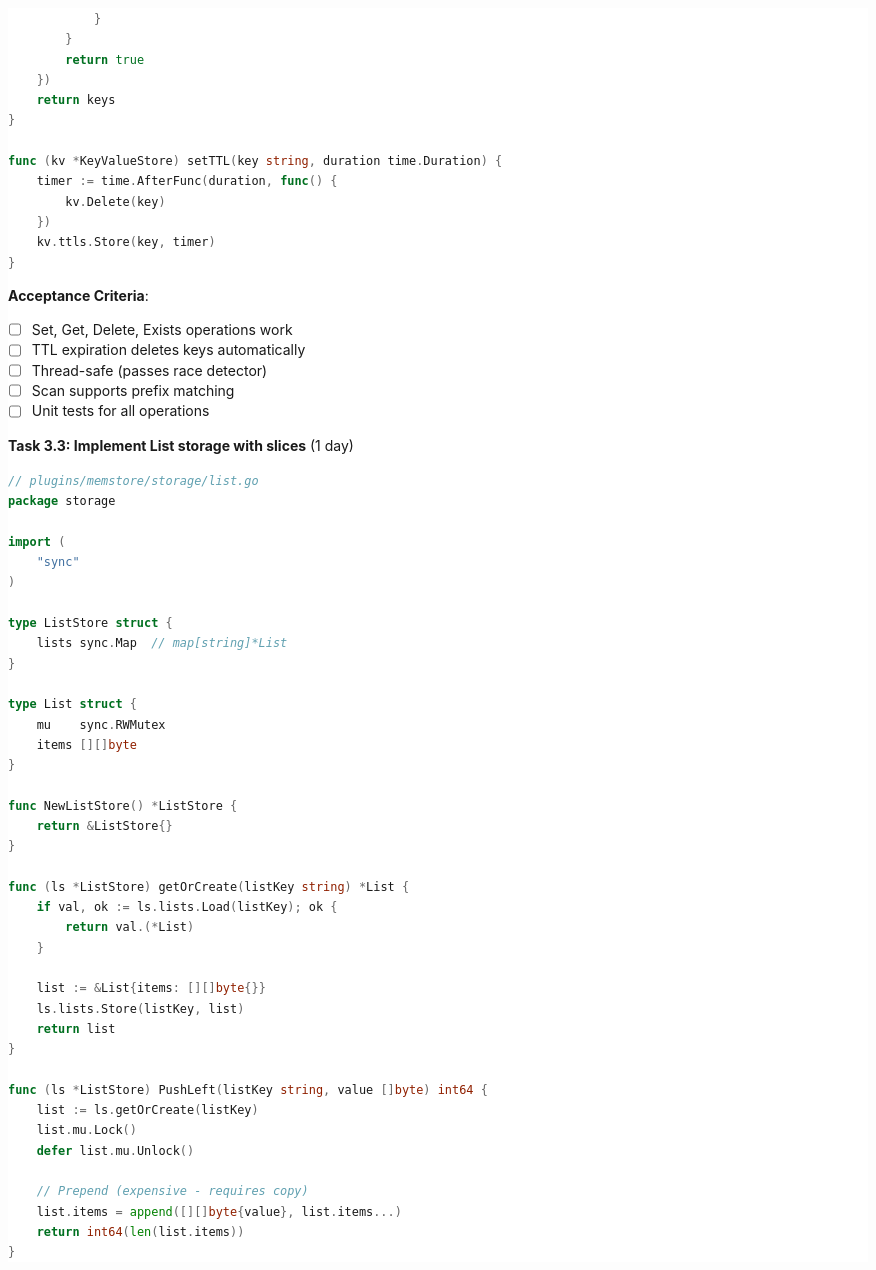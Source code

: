 ```go
            }
        }
        return true
    })
    return keys
}

func (kv *KeyValueStore) setTTL(key string, duration time.Duration) {
    timer := time.AfterFunc(duration, func() {
        kv.Delete(key)
    })
    kv.ttls.Store(key, timer)
}
```

**Acceptance Criteria**:
- [ ] Set, Get, Delete, Exists operations work
- [ ] TTL expiration deletes keys automatically
- [ ] Thread-safe (passes race detector)
- [ ] Scan supports prefix matching
- [ ] Unit tests for all operations

**Task 3.3: Implement List storage with slices** (1 day)
```go
// plugins/memstore/storage/list.go
package storage

import (
    "sync"
)

type ListStore struct {
    lists sync.Map  // map[string]*List
}

type List struct {
    mu    sync.RWMutex
    items [][]byte
}

func NewListStore() *ListStore {
    return &ListStore{}
}

func (ls *ListStore) getOrCreate(listKey string) *List {
    if val, ok := ls.lists.Load(listKey); ok {
        return val.(*List)
    }

    list := &List{items: [][]byte{}}
    ls.lists.Store(listKey, list)
    return list
}

func (ls *ListStore) PushLeft(listKey string, value []byte) int64 {
    list := ls.getOrCreate(listKey)
    list.mu.Lock()
    defer list.mu.Unlock()

    // Prepend (expensive - requires copy)
    list.items = append([][]byte{value}, list.items...)
    return int64(len(list.items))
}

```